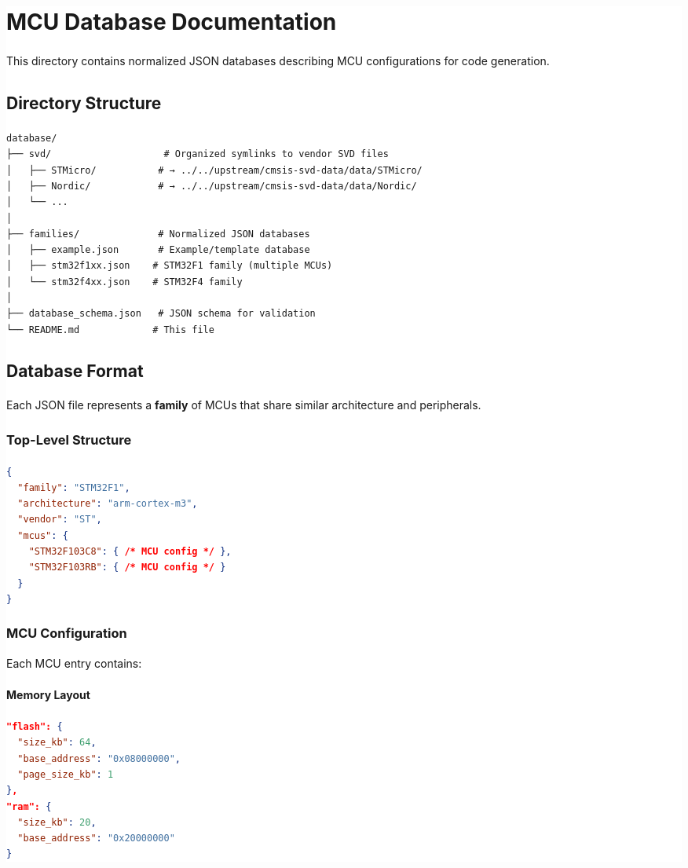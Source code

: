 # MCU Database Documentation

This directory contains normalized JSON databases describing MCU configurations for code generation.

## Directory Structure

```
database/
├── svd/                    # Organized symlinks to vendor SVD files
│   ├── STMicro/           # → ../../upstream/cmsis-svd-data/data/STMicro/
│   ├── Nordic/            # → ../../upstream/cmsis-svd-data/data/Nordic/
│   └── ...
│
├── families/              # Normalized JSON databases
│   ├── example.json       # Example/template database
│   ├── stm32f1xx.json    # STM32F1 family (multiple MCUs)
│   └── stm32f4xx.json    # STM32F4 family
│
├── database_schema.json   # JSON schema for validation
└── README.md             # This file
```

## Database Format

Each JSON file represents a **family** of MCUs that share similar architecture and peripherals.

### Top-Level Structure

```json
{
  "family": "STM32F1",
  "architecture": "arm-cortex-m3",
  "vendor": "ST",
  "mcus": {
    "STM32F103C8": { /* MCU config */ },
    "STM32F103RB": { /* MCU config */ }
  }
}
```

### MCU Configuration

Each MCU entry contains:

#### Memory Layout

```json
"flash": {
  "size_kb": 64,
  "base_address": "0x08000000",
  "page_size_kb": 1
},
"ram": {
  "size_kb": 20,
  "base_address": "0x20000000"
}
```
